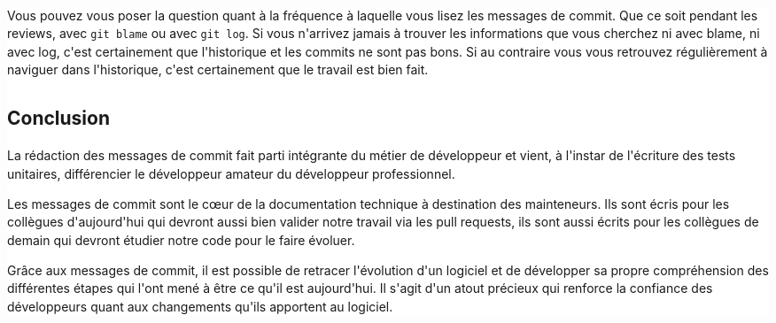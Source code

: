Vous pouvez vous poser la question quant à la fréquence à laquelle vous lisez les messages de commit. Que ce soit pendant les reviews, avec `git blame` ou avec `git log`. Si vous n'arrivez jamais à trouver les informations que vous cherchez ni avec blame, ni avec log, c'est certainement que l'historique et les commits ne sont pas bons. Si au contraire vous vous retrouvez régulièrement à naviguer dans l'historique, c'est certainement que le travail est bien fait.

## Conclusion

La rédaction des messages de commit fait parti intégrante du métier de développeur et vient, à l'instar de l'écriture des tests unitaires, différencier le développeur amateur du développeur professionnel.

Les messages de commit sont le cœur de la documentation technique à destination des mainteneurs. Ils sont écris pour les collègues d'aujourd'hui qui devront aussi bien valider notre travail via les pull requests, ils sont aussi écrits pour les collègues de demain qui devront étudier notre code pour le faire évoluer.

Grâce aux messages de commit, il est possible de retracer l'évolution d'un logiciel et de développer sa propre compréhension des différentes étapes qui l'ont mené à être ce qu'il est aujourd'hui. Il s'agit d'un atout précieux qui renforce la confiance des développeurs quant aux changements qu'ils apportent au logiciel.
